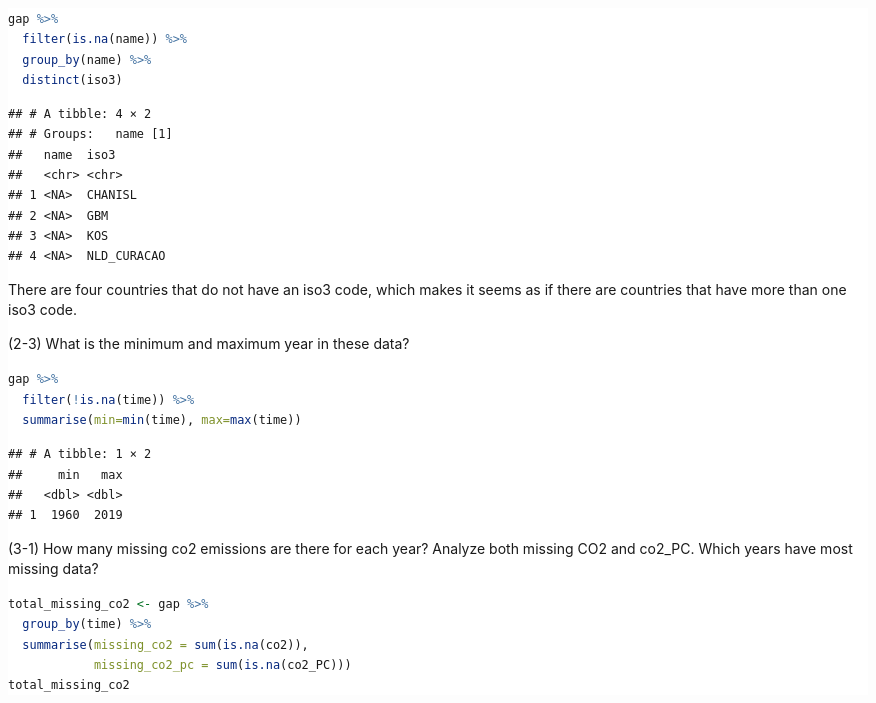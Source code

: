 ``` r
gap %>% 
  filter(is.na(name)) %>% 
  group_by(name) %>% 
  distinct(iso3)
```

    ## # A tibble: 4 × 2
    ## # Groups:   name [1]
    ##   name  iso3       
    ##   <chr> <chr>      
    ## 1 <NA>  CHANISL    
    ## 2 <NA>  GBM        
    ## 3 <NA>  KOS        
    ## 4 <NA>  NLD_CURACAO

There are four countries that do not have an iso3 code, which makes it
seems as if there are countries that have more than one iso3 code.

(2-3) What is the minimum and maximum year in these data?

``` r
gap %>% 
  filter(!is.na(time)) %>% 
  summarise(min=min(time), max=max(time))
```

    ## # A tibble: 1 × 2
    ##     min   max
    ##   <dbl> <dbl>
    ## 1  1960  2019

(3-1) How many missing co2 emissions are there for each year? Analyze
both missing CO2 and co2_PC. Which years have most missing data?

``` r
total_missing_co2 <- gap %>%
  group_by(time) %>% 
  summarise(missing_co2 = sum(is.na(co2)),
            missing_co2_pc = sum(is.na(co2_PC)))
total_missing_co2
```
